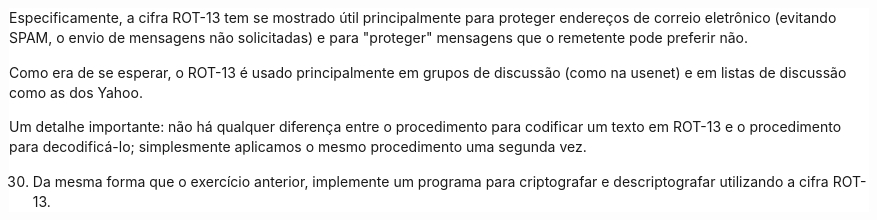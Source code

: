Especificamente, a cifra ROT-13 tem se mostrado útil principalmente para proteger endereços de correio eletrônico (evitando SPAM, o envio de mensagens não solicitadas) e para "proteger" mensagens que o remetente pode preferir não.

Como era de se esperar, o ROT-13 é usado principalmente em grupos de discussão (como na usenet) e em listas de discussão como as dos Yahoo.

Um detalhe importante: não há qualquer diferença entre o procedimento para codificar um texto em ROT-13 e o procedimento para decodificá-lo; simplesmente aplicamos o mesmo procedimento uma segunda vez.

30) Da mesma forma que o exercício anterior, implemente um programa para criptografar e descriptografar utilizando a cifra ROT-13.